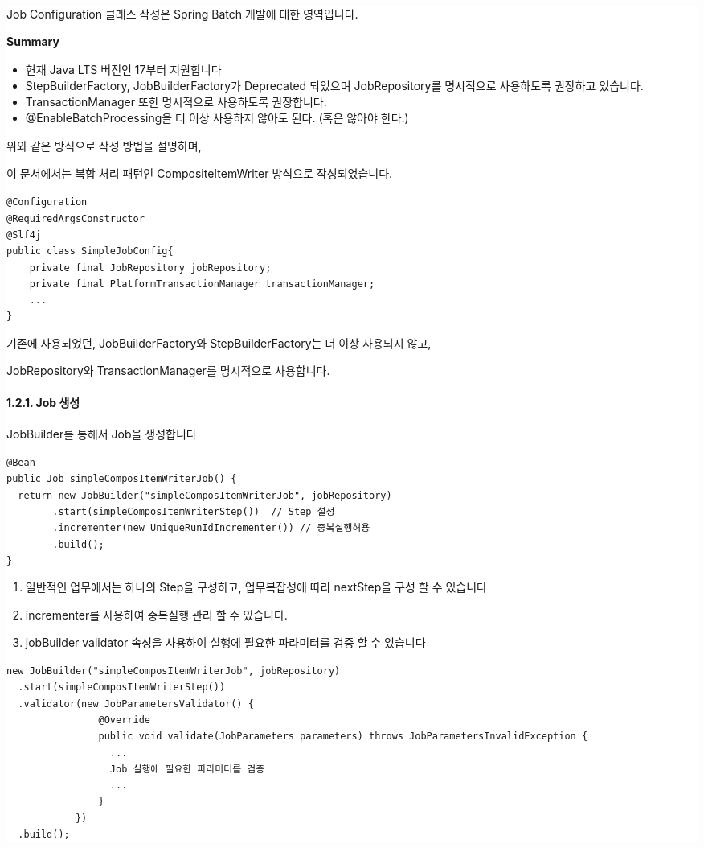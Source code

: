 Job Configuration 클래스 작성은 Spring Batch 개발에 대한 영역입니다.

**Summary**

- 현재 Java LTS 버전인 17부터 지원합니다
- StepBuilderFactory, JobBuilderFactory가 Deprecated 되었으며 JobRepository를 명시적으로 사용하도록 권장하고 있습니다.
- TransactionManager 또한 명시적으로 사용하도록 권장합니다.
- @EnableBatchProcessing을 더 이상 사용하지 않아도 된다. (혹은 않아야 한다.)

위와 같은 방식으로 작성 방법을 설명하며,

이 문서에서는 복합 처리 패턴인 CompositeItemWriter 방식으로 작성되었습니다.

```
@Configuration
@RequiredArgsConstructor
@Slf4j
public class SimpleJobConfig{
    private final JobRepository jobRepository;
    private final PlatformTransactionManager transactionManager;
	...
}
```

기존에 사용되었던, JobBuilderFactory와 StepBuilderFactory는 더 이상 사용되지 않고,

JobRepository와 TransactionManager를 명시적으로 사용합니다.

#### 1.2.1. Job 생성

JobBuilder를 통해서 Job을 생성합니다

```
@Bean
public Job simpleComposItemWriterJob() {
  return new JobBuilder("simpleComposItemWriterJob", jobRepository)
        .start(simpleComposItemWriterStep())  // Step 설정
        .incrementer(new UniqueRunIdIncrementer()) // 중복실행허용
        .build();
}
```

1) 일반적인 업무에서는 하나의 Step을 구성하고, 업무복잡성에 따라 nextStep을 구성 할 수 있습니다

2) incrementer를 사용하여 중복실행 관리 할 수 있습니다.

3) jobBuilder validator 속성을 사용하여 실행에 필요한 파라미터를 검증 할 수 있습니다

```
new JobBuilder("simpleComposItemWriterJob", jobRepository)
  .start(simpleComposItemWriterStep())
  .validator(new JobParametersValidator() {
                @Override
                public void validate(JobParameters parameters) throws JobParametersInvalidException {
                  ...
                  Job 실행에 필요한 파라미터를 검증
                  ...
                }
            })
  .build();
```
